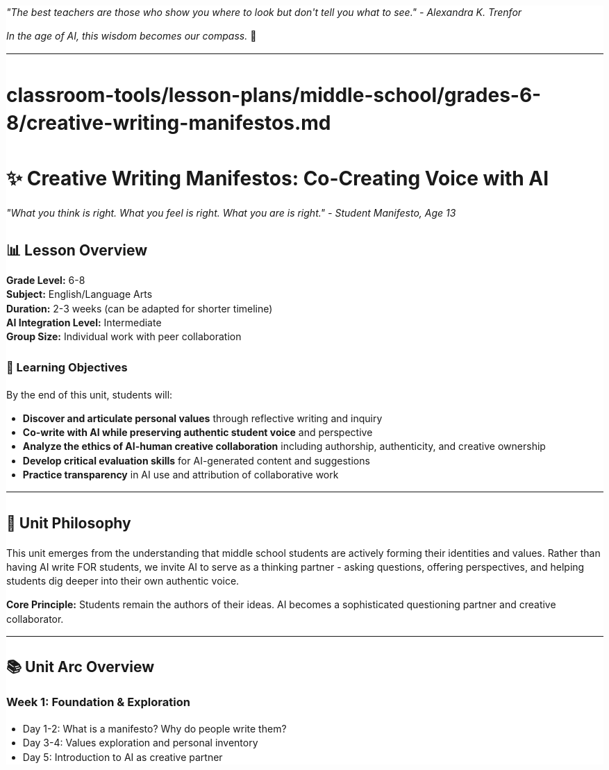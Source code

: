 *"The best teachers are those who show you where to look but don't tell you what to see." - Alexandra K. Trenfor*

*In the age of AI, this wisdom becomes our compass.* 🧭

---

# classroom-tools/lesson-plans/middle-school/grades-6-8/creative-writing-manifestos.md

# ✨ Creative Writing Manifestos: Co-Creating Voice with AI

*"What you think is right. What you feel is right. What you are is right." - Student Manifesto, Age 13*

## 📊 Lesson Overview

**Grade Level:** 6-8  
**Subject:** English/Language Arts  
**Duration:** 2-3 weeks (can be adapted for shorter timeline)  
**AI Integration Level:** Intermediate  
**Group Size:** Individual work with peer collaboration

### 🎯 Learning Objectives

By the end of this unit, students will:
- **Discover and articulate personal values** through reflective writing and inquiry
- **Co-write with AI while preserving authentic student voice** and perspective
- **Analyze the ethics of AI-human creative collaboration** including authorship, authenticity, and creative ownership
- **Develop critical evaluation skills** for AI-generated content and suggestions
- **Practice transparency** in AI use and attribution of collaborative work

---

## 🌟 Unit Philosophy

This unit emerges from the understanding that middle school students are actively forming their identities and values. Rather than having AI write FOR students, we invite AI to serve as a thinking partner - asking questions, offering perspectives, and helping students dig deeper into their own authentic voice.

**Core Principle:** Students remain the authors of their ideas. AI becomes a sophisticated questioning partner and creative collaborator.

---

## 📚 Unit Arc Overview

### **Week 1: Foundation & Exploration**
- Day 1-2: What is a manifesto? Why do people write them?
- Day 3-4: Values exploration and personal inventory
- Day 5: Introduction to AI as creative partner
